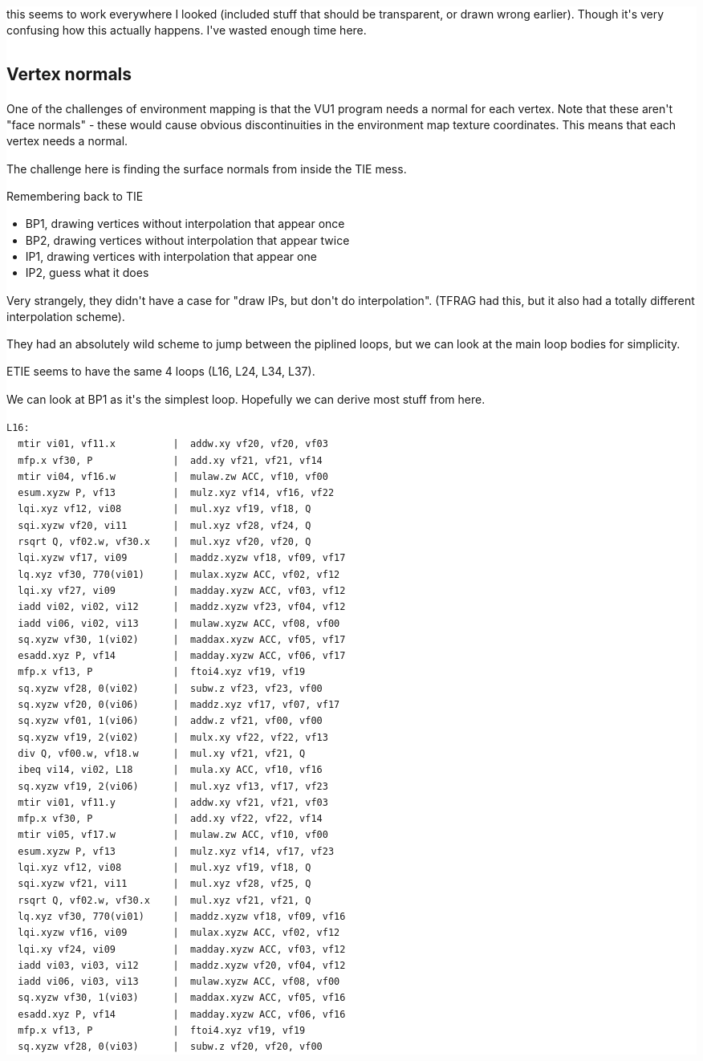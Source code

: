 this seems to work everywhere I looked (included stuff that should be transparent, or drawn wrong earlier). Though it's very confusing how this actually happens. I've wasted enough time here.


## Vertex normals
One of the challenges of environment mapping is that the VU1 program needs a normal for each vertex. Note that these aren't "face normals" - these would cause obvious discontinuities in the environment map texture coordinates. This means that each vertex needs a normal.

The challenge here is finding the surface normals from inside the TIE mess.

Remembering back to TIE
- BP1, drawing vertices without interpolation that appear once
- BP2, drawing vertices without interpolation that appear twice
- IP1, drawing vertices with interpolation that appear one
- IP2, guess what it does

Very strangely, they didn't have a case for "draw IPs, but don't do interpolation". (TFRAG had this, but it also had a totally different interpolation scheme).

They had an absolutely wild scheme to jump between the piplined loops, but we can look at the main loop bodies for simplicity.

ETIE seems to have the same 4 loops (L16, L24, L34, L37).

We can look at BP1 as it's the simplest loop. Hopefully we can derive most stuff from here.
```
L16:
  mtir vi01, vf11.x          |  addw.xy vf20, vf20, vf03
  mfp.x vf30, P              |  add.xy vf21, vf21, vf14
  mtir vi04, vf16.w          |  mulaw.zw ACC, vf10, vf00
  esum.xyzw P, vf13          |  mulz.xyz vf14, vf16, vf22
  lqi.xyz vf12, vi08         |  mul.xyz vf19, vf18, Q
  sqi.xyzw vf20, vi11        |  mul.xyz vf28, vf24, Q
  rsqrt Q, vf02.w, vf30.x    |  mul.xyz vf20, vf20, Q
  lqi.xyzw vf17, vi09        |  maddz.xyzw vf18, vf09, vf17
  lq.xyz vf30, 770(vi01)     |  mulax.xyzw ACC, vf02, vf12
  lqi.xy vf27, vi09          |  madday.xyzw ACC, vf03, vf12
  iadd vi02, vi02, vi12      |  maddz.xyzw vf23, vf04, vf12
  iadd vi06, vi02, vi13      |  mulaw.xyzw ACC, vf08, vf00
  sq.xyzw vf30, 1(vi02)      |  maddax.xyzw ACC, vf05, vf17
  esadd.xyz P, vf14          |  madday.xyzw ACC, vf06, vf17
  mfp.x vf13, P              |  ftoi4.xyz vf19, vf19
  sq.xyzw vf28, 0(vi02)      |  subw.z vf23, vf23, vf00
  sq.xyzw vf20, 0(vi06)      |  maddz.xyz vf17, vf07, vf17
  sq.xyzw vf01, 1(vi06)      |  addw.z vf21, vf00, vf00
  sq.xyzw vf19, 2(vi02)      |  mulx.xy vf22, vf22, vf13
  div Q, vf00.w, vf18.w      |  mul.xy vf21, vf21, Q
  ibeq vi14, vi02, L18       |  mula.xy ACC, vf10, vf16
  sq.xyzw vf19, 2(vi06)      |  mul.xyz vf13, vf17, vf23
  mtir vi01, vf11.y          |  addw.xy vf21, vf21, vf03
  mfp.x vf30, P              |  add.xy vf22, vf22, vf14
  mtir vi05, vf17.w          |  mulaw.zw ACC, vf10, vf00
  esum.xyzw P, vf13          |  mulz.xyz vf14, vf17, vf23
  lqi.xyz vf12, vi08         |  mul.xyz vf19, vf18, Q
  sqi.xyzw vf21, vi11        |  mul.xyz vf28, vf25, Q
  rsqrt Q, vf02.w, vf30.x    |  mul.xyz vf21, vf21, Q
  lq.xyz vf30, 770(vi01)     |  maddz.xyzw vf18, vf09, vf16
  lqi.xyzw vf16, vi09        |  mulax.xyzw ACC, vf02, vf12
  lqi.xy vf24, vi09          |  madday.xyzw ACC, vf03, vf12
  iadd vi03, vi03, vi12      |  maddz.xyzw vf20, vf04, vf12
  iadd vi06, vi03, vi13      |  mulaw.xyzw ACC, vf08, vf00
  sq.xyzw vf30, 1(vi03)      |  maddax.xyzw ACC, vf05, vf16
  esadd.xyz P, vf14          |  madday.xyzw ACC, vf06, vf16
  mfp.x vf13, P              |  ftoi4.xyz vf19, vf19
  sq.xyzw vf28, 0(vi03)      |  subw.z vf20, vf20, vf00
```